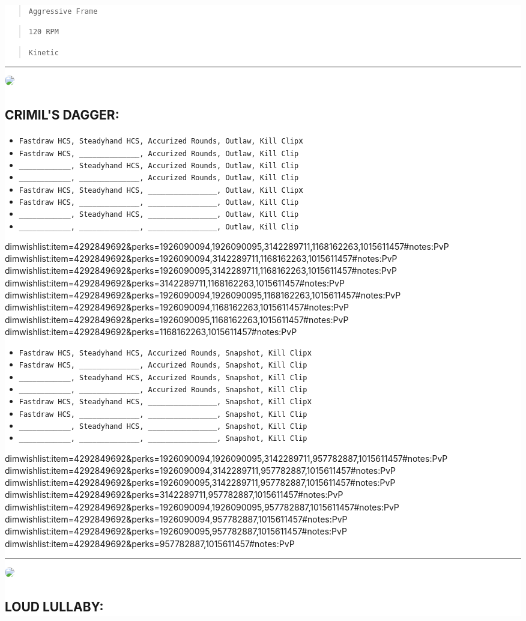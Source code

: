 > `Aggressive Frame`

> `120 RPM`

> `Kinetic`

---

<img src="https://bungie.net/common/destiny2_content/screenshots/4292849692.jpg" width="500px" style="border-radius: 16px">

## CRIMIL'S DAGGER:

-   `Fastdraw HCS, Steadyhand HCS, Accurized Rounds, Outlaw, Kill Clip`x
-   `Fastdraw HCS, ______________, Accurized Rounds, Outlaw, Kill Clip`
-   `____________, Steadyhand HCS, Accurized Rounds, Outlaw, Kill Clip`
-   `____________, ______________, Accurized Rounds, Outlaw, Kill Clip`
-   `Fastdraw HCS, Steadyhand HCS, ________________, Outlaw, Kill Clip`x
-   `Fastdraw HCS, ______________, ________________, Outlaw, Kill Clip`
-   `____________, Steadyhand HCS, ________________, Outlaw, Kill Clip`
-   `____________, ______________, ________________, Outlaw, Kill Clip`

dimwishlist:item=4292849692&perks=1926090094,1926090095,3142289711,1168162263,1015611457#notes:PvP  
dimwishlist:item=4292849692&perks=1926090094,3142289711,1168162263,1015611457#notes:PvP  
dimwishlist:item=4292849692&perks=1926090095,3142289711,1168162263,1015611457#notes:PvP  
dimwishlist:item=4292849692&perks=3142289711,1168162263,1015611457#notes:PvP  
dimwishlist:item=4292849692&perks=1926090094,1926090095,1168162263,1015611457#notes:PvP  
dimwishlist:item=4292849692&perks=1926090094,1168162263,1015611457#notes:PvP  
dimwishlist:item=4292849692&perks=1926090095,1168162263,1015611457#notes:PvP  
dimwishlist:item=4292849692&perks=1168162263,1015611457#notes:PvP

-   `Fastdraw HCS, Steadyhand HCS, Accurized Rounds, Snapshot, Kill Clip`x
-   `Fastdraw HCS, ______________, Accurized Rounds, Snapshot, Kill Clip`
-   `____________, Steadyhand HCS, Accurized Rounds, Snapshot, Kill Clip`
-   `____________, ______________, Accurized Rounds, Snapshot, Kill Clip`
-   `Fastdraw HCS, Steadyhand HCS, ________________, Snapshot, Kill Clip`x
-   `Fastdraw HCS, ______________, ________________, Snapshot, Kill Clip`
-   `____________, Steadyhand HCS, ________________, Snapshot, Kill Clip`
-   `____________, ______________, ________________, Snapshot, Kill Clip`

dimwishlist:item=4292849692&perks=1926090094,1926090095,3142289711,957782887,1015611457#notes:PvP  
dimwishlist:item=4292849692&perks=1926090094,3142289711,957782887,1015611457#notes:PvP  
dimwishlist:item=4292849692&perks=1926090095,3142289711,957782887,1015611457#notes:PvP  
dimwishlist:item=4292849692&perks=3142289711,957782887,1015611457#notes:PvP  
dimwishlist:item=4292849692&perks=1926090094,1926090095,957782887,1015611457#notes:PvP  
dimwishlist:item=4292849692&perks=1926090094,957782887,1015611457#notes:PvP  
dimwishlist:item=4292849692&perks=1926090095,957782887,1015611457#notes:PvP  
dimwishlist:item=4292849692&perks=957782887,1015611457#notes:PvP

---

<img src="https://bungie.net/common/destiny2_content/screenshots/3924212056.jpg" width="500px" style="border-radius: 16px">

## LOUD LULLABY:
